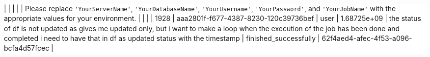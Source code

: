|      |                                      |               |               | Please replace `'YourServerName'`, `'YourDatabaseName'`, `'YourUsername'`, `'YourPassword'`, and `'YourJobName'` with the appropriate values for your environment.                                                                                                                                                                                                                                                                                                                                                                                                 |                       |                                      |
| 1928 | aaa2801f-f677-4387-8230-120c39736bef | user          |   1.68725e+09 | the status of df is not updated as gives me updated only, but i want to make a loop when the execution of the job has been done and completed i need to have that in df as updated status with the timestamp                                                                                                                                                                                                                                                                                                                                                       | finished_successfully | 62f4aed4-afec-4f53-a096-bcfa4d57fcec |
